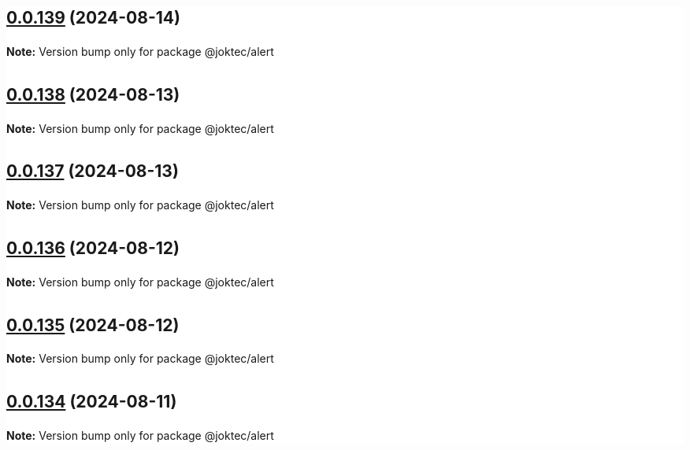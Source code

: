 
## [0.0.139](https://github.com/joktec/joktec-monorepo/compare/@joktec/alert@0.0.138...@joktec/alert@0.0.139) (2024-08-14)

**Note:** Version bump only for package @joktec/alert





## [0.0.138](https://github.com/joktec/joktec-monorepo/compare/@joktec/alert@0.0.137...@joktec/alert@0.0.138) (2024-08-13)

**Note:** Version bump only for package @joktec/alert





## [0.0.137](https://github.com/joktec/joktec-monorepo/compare/@joktec/alert@0.0.136...@joktec/alert@0.0.137) (2024-08-13)

**Note:** Version bump only for package @joktec/alert





## [0.0.136](https://github.com/joktec/joktec-monorepo/compare/@joktec/alert@0.0.135...@joktec/alert@0.0.136) (2024-08-12)

**Note:** Version bump only for package @joktec/alert





## [0.0.135](https://github.com/joktec/joktec-monorepo/compare/@joktec/alert@0.0.134...@joktec/alert@0.0.135) (2024-08-12)

**Note:** Version bump only for package @joktec/alert





## [0.0.134](https://github.com/joktec/joktec-monorepo/compare/@joktec/alert@0.0.133...@joktec/alert@0.0.134) (2024-08-11)

**Note:** Version bump only for package @joktec/alert




